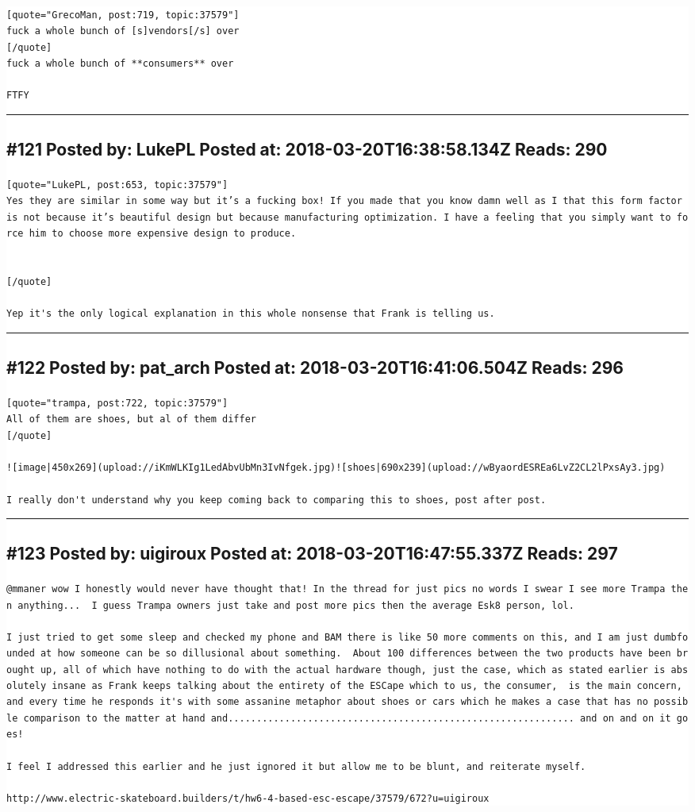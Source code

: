 ```
[quote="GrecoMan, post:719, topic:37579"]
fuck a whole bunch of [s]vendors[/s] over
[/quote]
fuck a whole bunch of **consumers** over

FTFY
```

---
## \#121 Posted by: LukePL Posted at: 2018-03-20T16:38:58.134Z Reads: 290

```
[quote="LukePL, post:653, topic:37579"]
Yes they are similar in some way but it’s a fucking box! If you made that you know damn well as I that this form factor is not because it’s beautiful design but because manufacturing optimization. I have a feeling that you simply want to force him to choose more expensive design to produce.


[/quote]

Yep it's the only logical explanation in this whole nonsense that Frank is telling us.
```

---
## \#122 Posted by: pat_arch Posted at: 2018-03-20T16:41:06.504Z Reads: 296

```
[quote="trampa, post:722, topic:37579"]
All of them are shoes, but al of them differ
[/quote]

![image|450x269](upload://iKmWLKIg1LedAbvUbMn3IvNfgek.jpg)![shoes|690x239](upload://wByaordESREa6LvZ2CL2lPxsAy3.jpg)

I really don't understand why you keep coming back to comparing this to shoes, post after post.
```

---
## \#123 Posted by: uigiroux Posted at: 2018-03-20T16:47:55.337Z Reads: 297

```
@mmaner wow I honestly would never have thought that! In the thread for just pics no words I swear I see more Trampa then anything...  I guess Trampa owners just take and post more pics then the average Esk8 person, lol. 

I just tried to get some sleep and checked my phone and BAM there is like 50 more comments on this, and I am just dumbfounded at how someone can be so dillusional about something.  About 100 differences between the two products have been brought up, all of which have nothing to do with the actual hardware though, just the case, which as stated earlier is absolutely insane as Frank keeps talking about the entirety of the ESCape which to us, the consumer,  is the main concern, and every time he responds it's with some assanine metaphor about shoes or cars which he makes a case that has no possible comparison to the matter at hand and............................................................. and on and on it goes!

I feel I addressed this earlier and he just ignored it but allow me to be blunt, and reiterate myself.

http://www.electric-skateboard.builders/t/hw6-4-based-esc-escape/37579/672?u=uigiroux

```